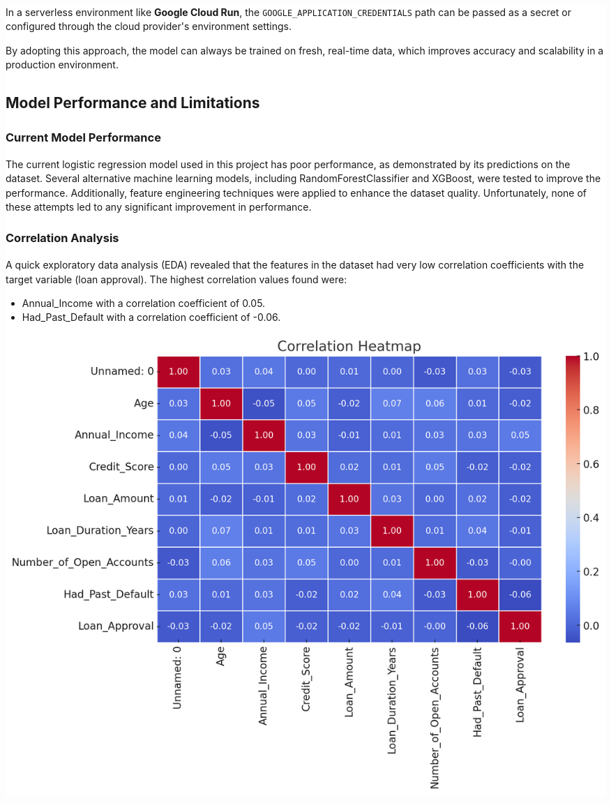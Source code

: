    In a serverless environment like **Google Cloud Run**, the `GOOGLE_APPLICATION_CREDENTIALS` path can be passed as a secret or configured through the cloud provider's environment settings.

By adopting this approach, the model can always be trained on fresh, real-time data, which improves accuracy and scalability in a production environment.


## Model Performance and Limitations

### Current Model Performance
The current logistic regression model used in this project has poor performance, as demonstrated by its predictions on the dataset. Several alternative machine learning models, including RandomForestClassifier and XGBoost, were tested to improve the performance. Additionally, feature engineering techniques were applied to enhance the dataset quality. Unfortunately, none of these attempts led to any significant improvement in performance.

### Correlation Analysis
A quick exploratory data analysis (EDA) revealed that the features in the dataset had very low correlation coefficients with the target variable (loan approval). The highest correlation values found were:

- Annual_Income with a correlation coefficient of 0.05.
- Had_Past_Default with a correlation coefficient of -0.06.

![alt text](<correlation.png>)

